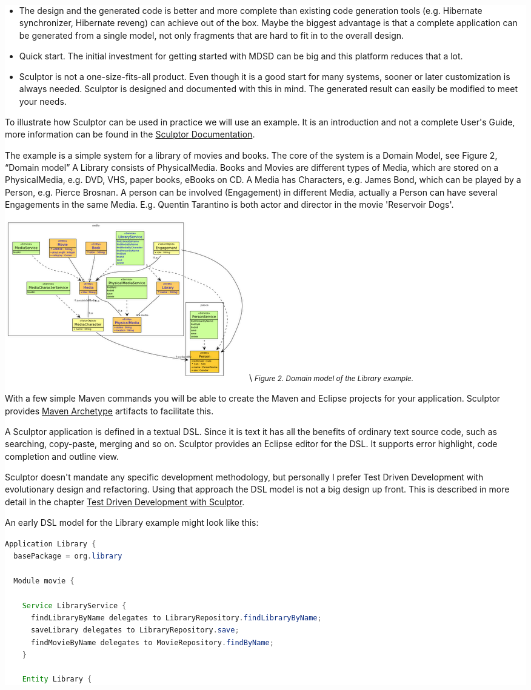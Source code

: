   * The design and the generated code is better and more complete than existing code generation tools (e.g. Hibernate synchronizer, Hibernate reveng) can achieve out of the box. Maybe the biggest advantage is that a complete application can be generated from a single model, not only fragments that are hard to fit in to the overall design.

  * Quick start. The initial investment for getting started with MDSD can be big and this platform reduces that a lot.

  * Sculptor is not a one-size-fits-all product. Even though it is a good start for many systems, sooner or later customization is always needed. Sculptor is designed and documented with this in mind. The generated result can easily be modified to meet your needs.

To illustrate how Sculptor can be used in practice we will use an example. It is an introduction and not a complete User's Guide, more information can be found in the [Sculptor Documentation](/documentation/).

The example is a simple system for a library of movies and books. The core of the system is a Domain Model, see Figure 2, “Domain model” A Library consists of PhysicalMedia. Books and Movies are different types of Media, which are stored on a PhysicalMedia, e.g. DVD, VHS, paper books, eBooks on CD. A Media has Characters, e.g. James Bond, which can be played by a Person, e.g. Pierce Brosnan. A person can be involved (Engagement) in different Media, actually a Person can have several Engagements in the same Media. E.g. Quentin Tarantino is both actor and director in the movie 'Reservoir Dogs'.

![UML Graph](/images/2010-06-10-improving-developer-productivity-with-sculptor/umlgraph.png?height=267&width=400) \\
<small>_Figure 2. Domain model of the Library example._</small>

With a few simple Maven commands you will be able to create the Maven and Eclipse projects for your application. Sculptor provides [Maven Archetype](http://maven.apache.org/plugins/maven-archetype-plugin/) artifacts to facilitate this.

A Sculptor application is defined in a textual DSL. Since it is text it has all the benefits of ordinary text source code, such as searching, copy-paste, merging and so on. Sculptor provides an Eclipse editor for the DSL. It supports error highlight, code completion and outline view.

Sculptor doesn't mandate any specific development methodology, but personally I prefer Test Driven Development with evolutionary design and refactoring. Using that approach the DSL model is not a big design up front. This is described in more detail in the chapter [Test Driven Development with Sculptor](#tdd).

An early DSL model for the Library example might look like this:

~~~ java
Application Library {
  basePackage = org.library

  Module movie {

    Service LibraryService {
      findLibraryByName delegates to LibraryRepository.findLibraryByName;
      saveLibrary delegates to LibraryRepository.save;
      findMovieByName delegates to MovieRepository.findByName;
    }

    Entity Library {
~~~